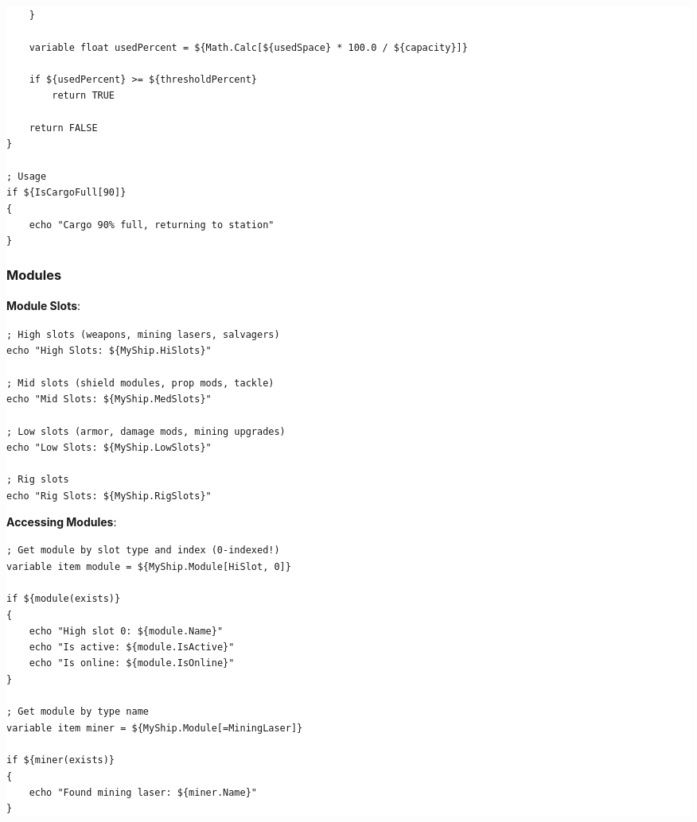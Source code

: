 ```lavish
    }

    variable float usedPercent = ${Math.Calc[${usedSpace} * 100.0 / ${capacity}]}

    if ${usedPercent} >= ${thresholdPercent}
        return TRUE

    return FALSE
}

; Usage
if ${IsCargoFull[90]}
{
    echo "Cargo 90% full, returning to station"
}
```

### Modules

**Module Slots**:
```lavish
; High slots (weapons, mining lasers, salvagers)
echo "High Slots: ${MyShip.HiSlots}"

; Mid slots (shield modules, prop mods, tackle)
echo "Mid Slots: ${MyShip.MedSlots}"

; Low slots (armor, damage mods, mining upgrades)
echo "Low Slots: ${MyShip.LowSlots}"

; Rig slots
echo "Rig Slots: ${MyShip.RigSlots}"
```

**Accessing Modules**:
```lavish
; Get module by slot type and index (0-indexed!)
variable item module = ${MyShip.Module[HiSlot, 0]}

if ${module(exists)}
{
    echo "High slot 0: ${module.Name}"
    echo "Is active: ${module.IsActive}"
    echo "Is online: ${module.IsOnline}"
}

; Get module by type name
variable item miner = ${MyShip.Module[=MiningLaser]}

if ${miner(exists)}
{
    echo "Found mining laser: ${miner.Name}"
}
```
